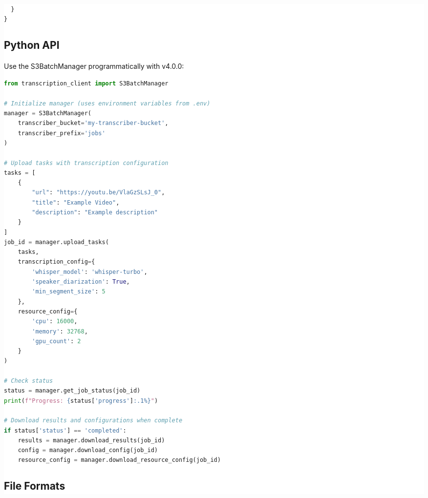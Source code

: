```hcl
  }
}
```

## Python API

Use the S3BatchManager programmatically with v4.0.0:

```python
from transcription_client import S3BatchManager

# Initialize manager (uses environment variables from .env)
manager = S3BatchManager(
    transcriber_bucket='my-transcriber-bucket',
    transcriber_prefix='jobs'
)

# Upload tasks with transcription configuration
tasks = [
    {
        "url": "https://youtu.be/VlaGzSLsJ_0",
        "title": "Example Video",
        "description": "Example description"
    }
]
job_id = manager.upload_tasks(
    tasks,
    transcription_config={
        'whisper_model': 'whisper-turbo',
        'speaker_diarization': True,
        'min_segment_size': 5
    },
    resource_config={
        'cpu': 16000,
        'memory': 32768,
        'gpu_count': 2
    }
)

# Check status
status = manager.get_job_status(job_id)
print(f"Progress: {status['progress']:.1%}")

# Download results and configurations when complete
if status['status'] == 'completed':
    results = manager.download_results(job_id)
    config = manager.download_config(job_id)
    resource_config = manager.download_resource_config(job_id)
```

## File Formats
